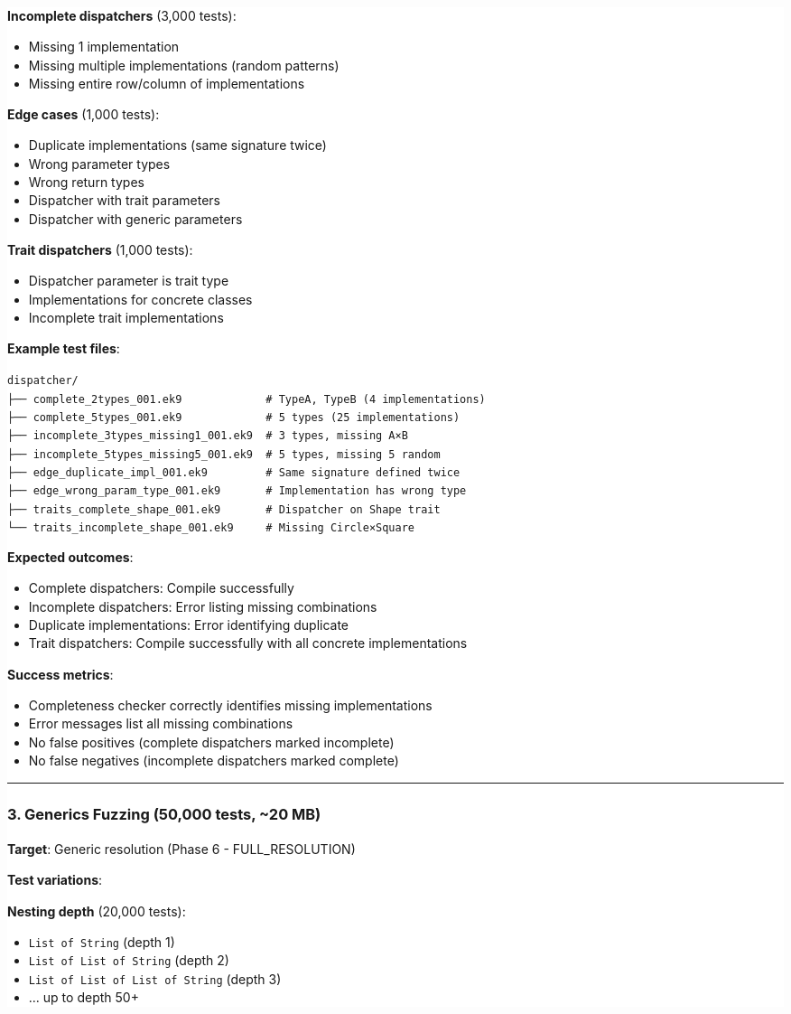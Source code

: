 **Incomplete dispatchers** (3,000 tests):
- Missing 1 implementation
- Missing multiple implementations (random patterns)
- Missing entire row/column of implementations

**Edge cases** (1,000 tests):
- Duplicate implementations (same signature twice)
- Wrong parameter types
- Wrong return types
- Dispatcher with trait parameters
- Dispatcher with generic parameters

**Trait dispatchers** (1,000 tests):
- Dispatcher parameter is trait type
- Implementations for concrete classes
- Incomplete trait implementations

**Example test files**:
```
dispatcher/
├── complete_2types_001.ek9             # TypeA, TypeB (4 implementations)
├── complete_5types_001.ek9             # 5 types (25 implementations)
├── incomplete_3types_missing1_001.ek9  # 3 types, missing A×B
├── incomplete_5types_missing5_001.ek9  # 5 types, missing 5 random
├── edge_duplicate_impl_001.ek9         # Same signature defined twice
├── edge_wrong_param_type_001.ek9       # Implementation has wrong type
├── traits_complete_shape_001.ek9       # Dispatcher on Shape trait
└── traits_incomplete_shape_001.ek9     # Missing Circle×Square
```

**Expected outcomes**:
- Complete dispatchers: Compile successfully
- Incomplete dispatchers: Error listing missing combinations
- Duplicate implementations: Error identifying duplicate
- Trait dispatchers: Compile successfully with all concrete implementations

**Success metrics**:
- Completeness checker correctly identifies missing implementations
- Error messages list all missing combinations
- No false positives (complete dispatchers marked incomplete)
- No false negatives (incomplete dispatchers marked complete)

---

### 3. Generics Fuzzing (50,000 tests, ~20 MB)

**Target**: Generic resolution (Phase 6 - FULL_RESOLUTION)

**Test variations**:

**Nesting depth** (20,000 tests):
- `List of String` (depth 1)
- `List of List of String` (depth 2)
- `List of List of List of String` (depth 3)
- ... up to depth 50+

